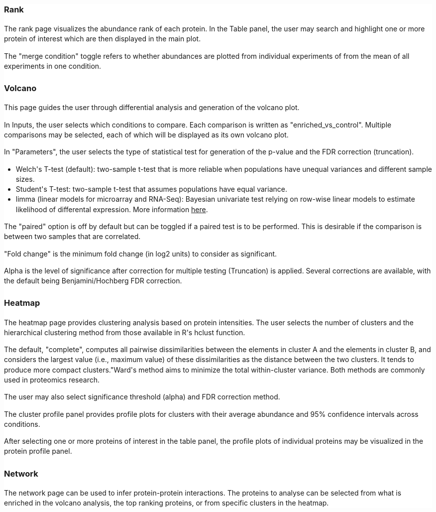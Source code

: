 ### Rank

The rank page visualizes the abundance rank of each protein. In the Table panel, the user may search and highlight one or more protein of interest which are then displayed in the main plot.

The "merge condition" toggle refers to whether abundances are plotted from individual experiments of from the mean of all experiments in one condition.


### Volcano

This page guides the user through differential analysis and generation of the volcano plot. 

In Inputs, the user selects which conditions to compare. Each comparison is written as "enriched_vs_control". Multiple comparisons may be selected, each of which will be displayed as its own volcano plot.

In "Parameters", the user selects the type of statistical test for generation of the p-value and the FDR correction (truncation).

- Welch's T-test (default): two-sample t-test that is more reliable when populations have unequal variances and different sample sizes.
- Student's T-test: two-sample t-test that assumes populations have equal variance.
- limma (linear models for microarray and RNA-Seq): Bayesian univariate test relying on row-wise linear models to estimate likelihood of differental expression. More information [here](https://academic.oup.com/nar/article/43/7/e47/2414268).

The "paired" option is off by default but can be toggled if a paired test is to be performed. This is desirable if the comparison is between two samples that are correlated.

"Fold change" is the minimum fold change (in log2 units) to consider as significant.

Alpha is the level of significance after correction for multiple testing (Truncation) is applied. Several corrections are available, with the default being Benjamini/Hochberg FDR correction.

### Heatmap
The heatmap page provides clustering analysis based on protein intensities. The user selects the number of clusters and the hierarchical clustering method from those available in R's hclust function.

The default, "complete", computes all pairwise dissimilarities between the elements in cluster A and the elements in cluster B, and considers the largest value (i.e., maximum value) of these dissimilarities as the distance between the two clusters. It tends to produce more compact clusters."Ward's method aims to minimize the total within-cluster variance. Both methods are commonly used in proteomics research.

The user may also select significance threshold (alpha) and FDR correction method.

The cluster profile panel provides profile plots for clusters with their average abundance and 95% confidence intervals across conditions. 

After selecting one or more proteins of interest in the table panel, the profile plots of individual proteins may be visualized in the protein profile panel.

### Network

The network page can be used to infer protein-protein interactions. The proteins to analyse can be selected from what is enriched in the volcano analysis, the top ranking proteins, or from specific clusters in the heatmap.
